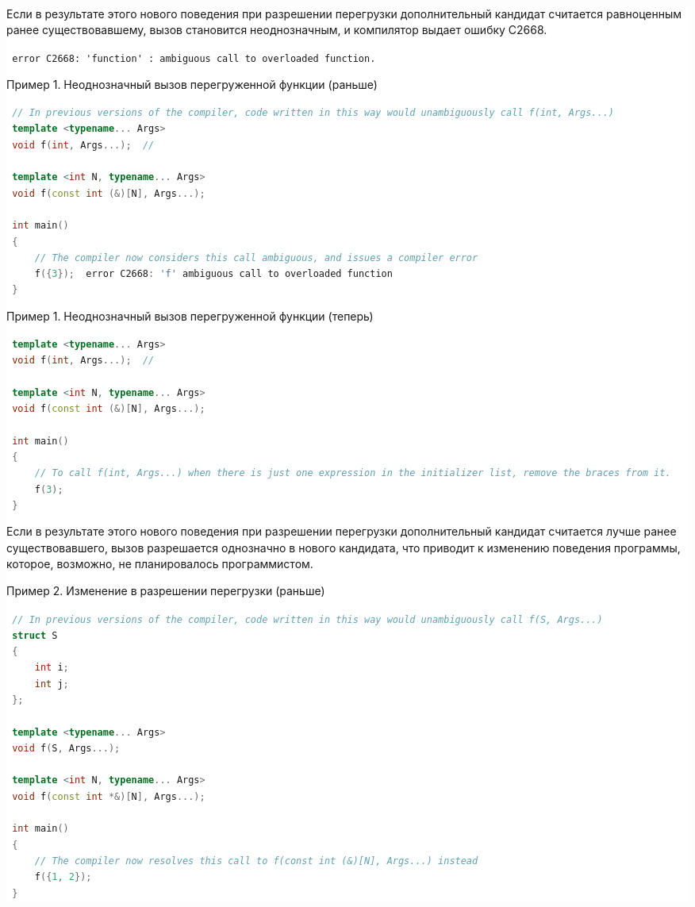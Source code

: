    Если в результате этого нового поведения при разрешении перегрузки дополнительный кандидат считается равноценным ранее существовавшему, вызов становится неоднозначным, и компилятор выдает ошибку C2668.

   ```Output
    error C2668: 'function' : ambiguous call to overloaded function.
   ```

   Пример 1. Неоднозначный вызов перегруженной функции (раньше)

   ```cpp
    // In previous versions of the compiler, code written in this way would unambiguously call f(int, Args...)
    template <typename... Args>
    void f(int, Args...);  //

    template <int N, typename... Args>
    void f(const int (&)[N], Args...);

    int main()
    {
        // The compiler now considers this call ambiguous, and issues a compiler error
        f({3});  error C2668: 'f' ambiguous call to overloaded function
    }
   ```

   Пример 1. Неоднозначный вызов перегруженной функции (теперь)

   ```cpp
    template <typename... Args>
    void f(int, Args...);  //

    template <int N, typename... Args>
    void f(const int (&)[N], Args...);

    int main()
    {
        // To call f(int, Args...) when there is just one expression in the initializer list, remove the braces from it.
        f(3);
    }
   ```

   Если в результате этого нового поведения при разрешении перегрузки дополнительный кандидат считается лучше ранее существовавшего, вызов разрешается однозначно в нового кандидата, что приводит к изменению поведения программы, которое, возможно, не планировалось программистом.

   Пример 2. Изменение в разрешении перегрузки (раньше)

   ```cpp
    // In previous versions of the compiler, code written in this way would unambiguously call f(S, Args...)
    struct S
    {
        int i;
        int j;
    };

    template <typename... Args>
    void f(S, Args...);

    template <int N, typename... Args>
    void f(const int *&)[N], Args...);

    int main()
    {
        // The compiler now resolves this call to f(const int (&)[N], Args...) instead
        f({1, 2});
    }
   ```
